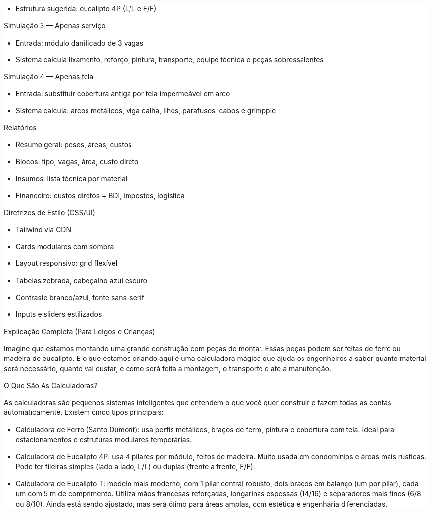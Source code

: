 - Estrutura sugerida: eucalipto 4P (L/L e F/F)

Simulação 3 — Apenas serviço

- Entrada: módulo danificado de 3 vagas

- Sistema calcula lixamento, reforço, pintura, transporte, equipe técnica e peças sobressalentes

Simulação 4 — Apenas tela

- Entrada: substituir cobertura antiga por tela impermeável em arco

- Sistema calcula: arcos metálicos, viga calha, ilhós, parafusos, cabos e grimpple

  

Relatórios

- Resumo geral: pesos, áreas, custos

- Blocos: tipo, vagas, área, custo direto

- Insumos: lista técnica por material

- Financeiro: custos diretos + BDI, impostos, logística

  

Diretrizes de Estilo (CSS/UI)

- Tailwind via CDN

- Cards modulares com sombra

- Layout responsivo: grid flexível

- Tabelas zebrada, cabeçalho azul escuro

- Contraste branco/azul, fonte sans-serif

- Inputs e sliders estilizados

  

Explicação Completa (Para Leigos e Crianças)

Imagine que estamos montando uma grande construção com peças de montar. Essas peças podem ser feitas de ferro ou madeira de eucalipto. E o que estamos criando aqui é uma calculadora mágica que ajuda os engenheiros a saber quanto material será necessário, quanto vai custar, e como será feita a montagem, o transporte e até a manutenção.

O Que São As Calculadoras?

As calculadoras são pequenos sistemas inteligentes que entendem o que você quer construir e fazem todas as contas automaticamente. Existem cinco tipos principais:

- Calculadora de Ferro (Santo Dumont): usa perfis metálicos, braços de ferro, pintura e cobertura com tela. Ideal para estacionamentos e estruturas modulares temporárias.

- Calculadora de Eucalipto 4P: usa 4 pilares por módulo, feitos de madeira. Muito usada em condomínios e áreas mais rústicas. Pode ter fileiras simples (lado a lado, L/L) ou duplas (frente a frente, F/F).

- Calculadora de Eucalipto T: modelo mais moderno, com 1 pilar central robusto, dois braços em balanço (um por pilar), cada um com 5 m de comprimento. Utiliza mãos francesas reforçadas, longarinas espessas (14/16) e separadores mais finos (6/8 ou 8/10). Ainda está sendo ajustado, mas será ótimo para áreas amplas, com estética e engenharia diferenciadas.
